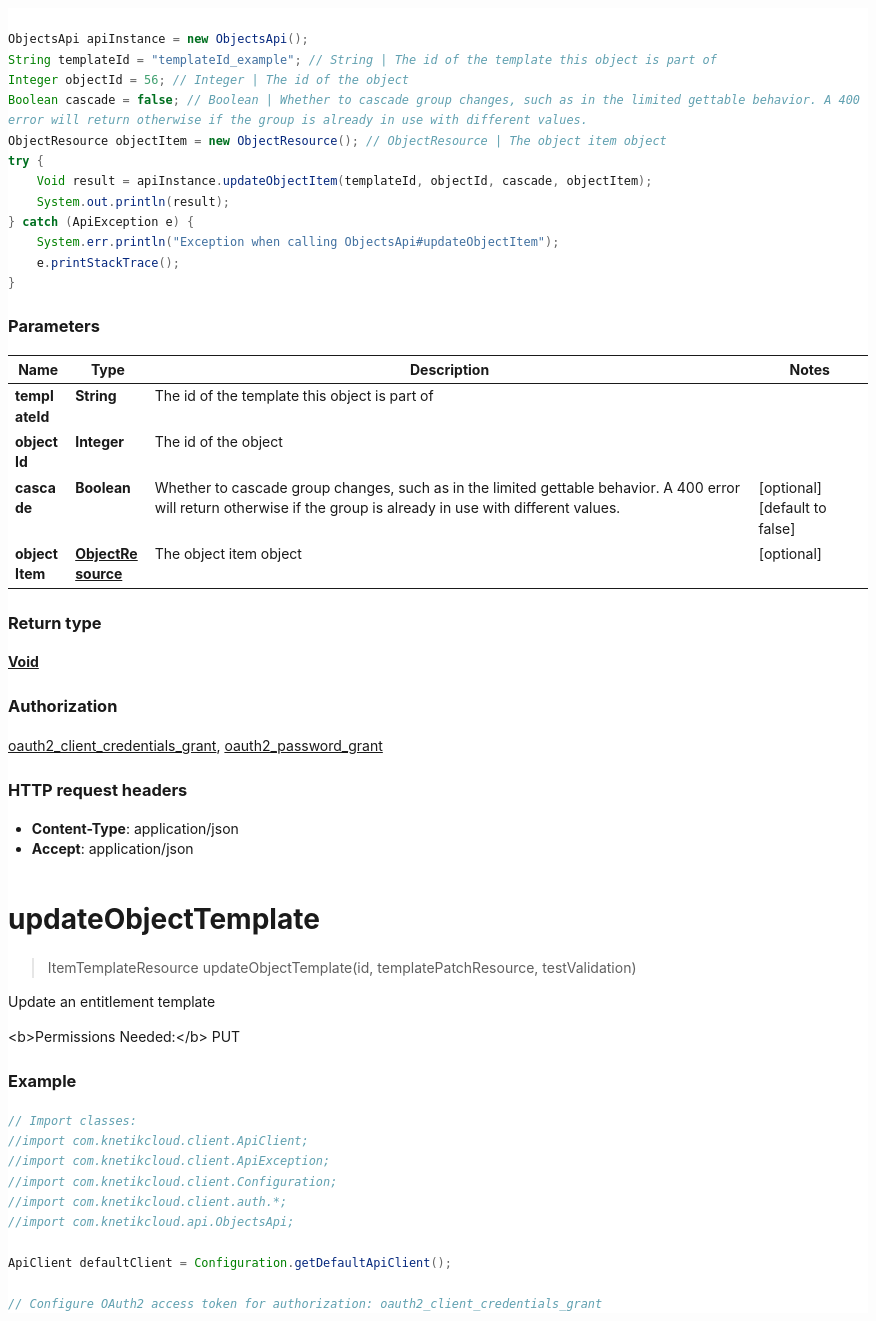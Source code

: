 ```java

ObjectsApi apiInstance = new ObjectsApi();
String templateId = "templateId_example"; // String | The id of the template this object is part of
Integer objectId = 56; // Integer | The id of the object
Boolean cascade = false; // Boolean | Whether to cascade group changes, such as in the limited gettable behavior. A 400 error will return otherwise if the group is already in use with different values.
ObjectResource objectItem = new ObjectResource(); // ObjectResource | The object item object
try {
    Void result = apiInstance.updateObjectItem(templateId, objectId, cascade, objectItem);
    System.out.println(result);
} catch (ApiException e) {
    System.err.println("Exception when calling ObjectsApi#updateObjectItem");
    e.printStackTrace();
}
```

### Parameters

Name | Type | Description  | Notes
------------- | ------------- | ------------- | -------------
 **templateId** | **String**| The id of the template this object is part of |
 **objectId** | **Integer**| The id of the object |
 **cascade** | **Boolean**| Whether to cascade group changes, such as in the limited gettable behavior. A 400 error will return otherwise if the group is already in use with different values. | [optional] [default to false]
 **objectItem** | [**ObjectResource**](ObjectResource.md)| The object item object | [optional]

### Return type

[**Void**](.md)

### Authorization

[oauth2_client_credentials_grant](../README.md#oauth2_client_credentials_grant), [oauth2_password_grant](../README.md#oauth2_password_grant)

### HTTP request headers

 - **Content-Type**: application/json
 - **Accept**: application/json

<a name="updateObjectTemplate"></a>
# **updateObjectTemplate**
> ItemTemplateResource updateObjectTemplate(id, templatePatchResource, testValidation)

Update an entitlement template

&lt;b&gt;Permissions Needed:&lt;/b&gt; PUT

### Example
```java
// Import classes:
//import com.knetikcloud.client.ApiClient;
//import com.knetikcloud.client.ApiException;
//import com.knetikcloud.client.Configuration;
//import com.knetikcloud.client.auth.*;
//import com.knetikcloud.api.ObjectsApi;

ApiClient defaultClient = Configuration.getDefaultApiClient();

// Configure OAuth2 access token for authorization: oauth2_client_credentials_grant
```